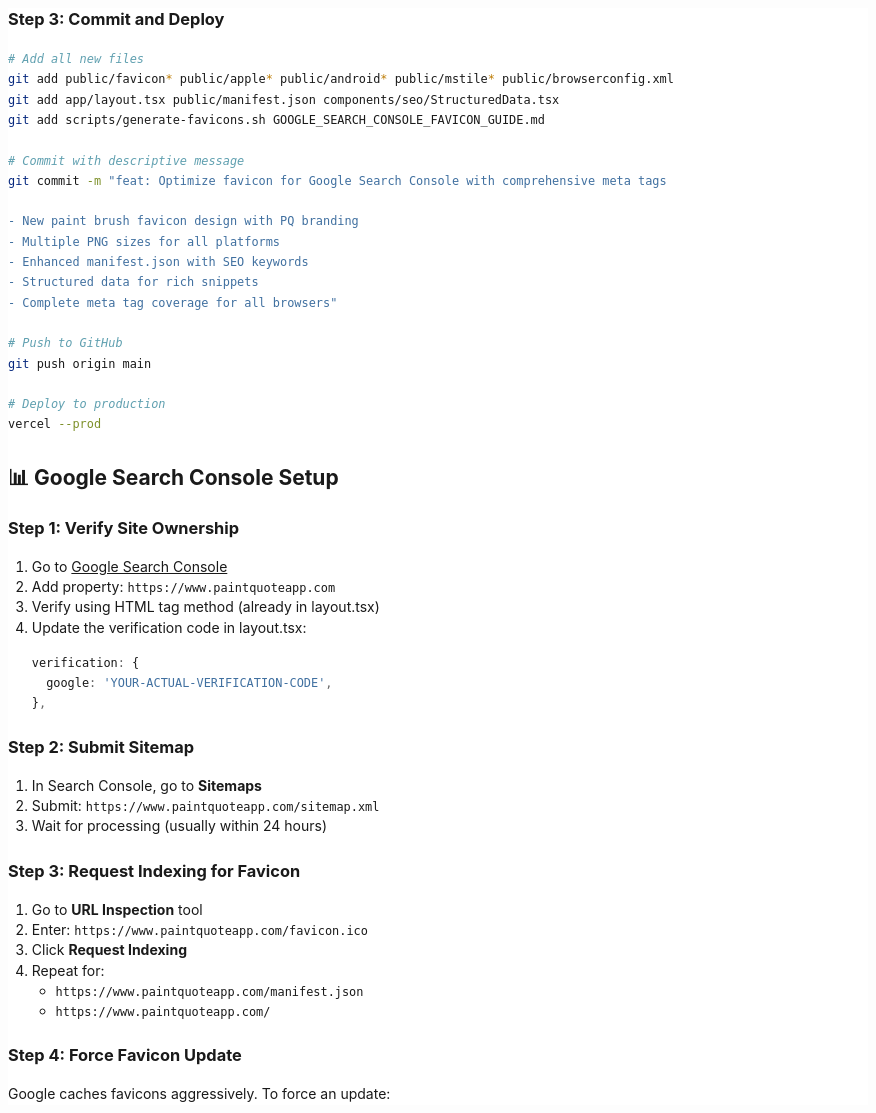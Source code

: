### Step 3: Commit and Deploy
```bash
# Add all new files
git add public/favicon* public/apple* public/android* public/mstile* public/browserconfig.xml
git add app/layout.tsx public/manifest.json components/seo/StructuredData.tsx
git add scripts/generate-favicons.sh GOOGLE_SEARCH_CONSOLE_FAVICON_GUIDE.md

# Commit with descriptive message
git commit -m "feat: Optimize favicon for Google Search Console with comprehensive meta tags

- New paint brush favicon design with PQ branding
- Multiple PNG sizes for all platforms
- Enhanced manifest.json with SEO keywords
- Structured data for rich snippets
- Complete meta tag coverage for all browsers"

# Push to GitHub
git push origin main

# Deploy to production
vercel --prod
```

## 📊 Google Search Console Setup

### Step 1: Verify Site Ownership
1. Go to [Google Search Console](https://search.google.com/search-console)
2. Add property: `https://www.paintquoteapp.com`
3. Verify using HTML tag method (already in layout.tsx)
4. Update the verification code in layout.tsx:
   ```typescript
   verification: {
     google: 'YOUR-ACTUAL-VERIFICATION-CODE',
   },
   ```

### Step 2: Submit Sitemap
1. In Search Console, go to **Sitemaps**
2. Submit: `https://www.paintquoteapp.com/sitemap.xml`
3. Wait for processing (usually within 24 hours)

### Step 3: Request Indexing for Favicon
1. Go to **URL Inspection** tool
2. Enter: `https://www.paintquoteapp.com/favicon.ico`
3. Click **Request Indexing**
4. Repeat for:
   - `https://www.paintquoteapp.com/manifest.json`
   - `https://www.paintquoteapp.com/`

### Step 4: Force Favicon Update
Google caches favicons aggressively. To force an update:
